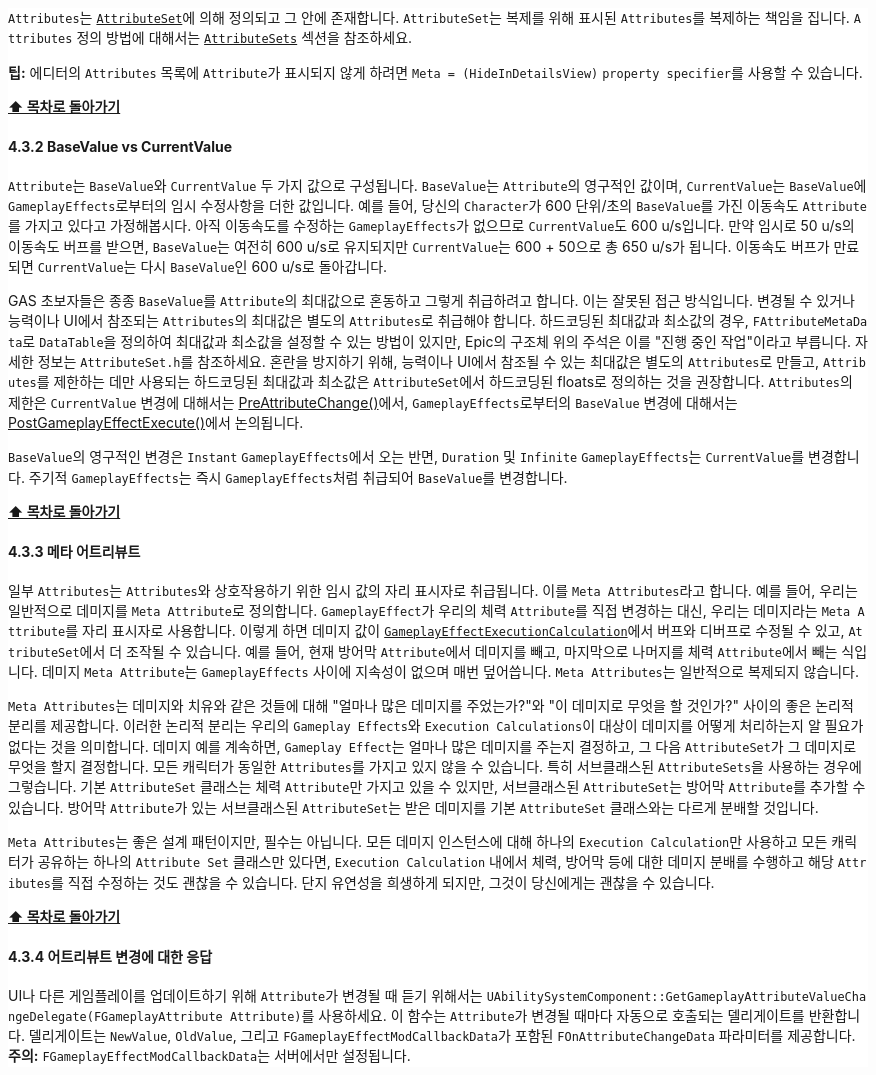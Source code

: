 `Attributes`는 [`AttributeSet`](#concepts-as)에 의해 정의되고 그 안에 존재합니다. `AttributeSet`는 복제를 위해 표시된 `Attributes`를 복제하는 책임을 집니다. `Attributes` 정의 방법에 대해서는 [`AttributeSets`](#concepts-as) 섹션을 참조하세요.

**팁:** 에디터의 `Attributes` 목록에 `Attribute`가 표시되지 않게 하려면 `Meta = (HideInDetailsView)` `property specifier`를 사용할 수 있습니다.

**[⬆ 목차로 돌아가기](#table-of-contents)**

<a name="concepts-a-value"></a>
#### 4.3.2 BaseValue vs CurrentValue
`Attribute`는 `BaseValue`와 `CurrentValue` 두 가지 값으로 구성됩니다. `BaseValue`는 `Attribute`의 영구적인 값이며, `CurrentValue`는 `BaseValue`에 `GameplayEffects`로부터의 임시 수정사항을 더한 값입니다. 예를 들어, 당신의 `Character`가 600 단위/초의 `BaseValue`를 가진 이동속도 `Attribute`를 가지고 있다고 가정해봅시다. 아직 이동속도를 수정하는 `GameplayEffects`가 없으므로 `CurrentValue`도 600 u/s입니다. 만약 임시로 50 u/s의 이동속도 버프를 받으면, `BaseValue`는 여전히 600 u/s로 유지되지만 `CurrentValue`는 600 + 50으로 총 650 u/s가 됩니다. 이동속도 버프가 만료되면 `CurrentValue`는 다시 `BaseValue`인 600 u/s로 돌아갑니다.

GAS 초보자들은 종종 `BaseValue`를 `Attribute`의 최대값으로 혼동하고 그렇게 취급하려고 합니다. 이는 잘못된 접근 방식입니다. 변경될 수 있거나 능력이나 UI에서 참조되는 `Attributes`의 최대값은 별도의 `Attributes`로 취급해야 합니다. 하드코딩된 최대값과 최소값의 경우, `FAttributeMetaData`로 `DataTable`을 정의하여 최대값과 최소값을 설정할 수 있는 방법이 있지만, Epic의 구조체 위의 주석은 이를 "진행 중인 작업"이라고 부릅니다. 자세한 정보는 `AttributeSet.h`를 참조하세요. 혼란을 방지하기 위해, 능력이나 UI에서 참조될 수 있는 최대값은 별도의 `Attributes`로 만들고, `Attributes`를 제한하는 데만 사용되는 하드코딩된 최대값과 최소값은 `AttributeSet`에서 하드코딩된 floats로 정의하는 것을 권장합니다. `Attributes`의 제한은 `CurrentValue` 변경에 대해서는 [PreAttributeChange()](#concepts-as-preattributechange)에서, `GameplayEffects`로부터의 `BaseValue` 변경에 대해서는 [PostGameplayEffectExecute()](#concepts-as-postgameplayeffectexecute)에서 논의됩니다.

`BaseValue`의 영구적인 변경은 `Instant` `GameplayEffects`에서 오는 반면, `Duration` 및 `Infinite` `GameplayEffects`는 `CurrentValue`를 변경합니다. 주기적 `GameplayEffects`는 즉시 `GameplayEffects`처럼 취급되어 `BaseValue`를 변경합니다.

**[⬆ 목차로 돌아가기](#table-of-contents)**

<a name="concepts-a-meta"></a>
#### 4.3.3 메타 어트리뷰트
일부 `Attributes`는 `Attributes`와 상호작용하기 위한 임시 값의 자리 표시자로 취급됩니다. 이를 `Meta Attributes`라고 합니다. 예를 들어, 우리는 일반적으로 데미지를 `Meta Attribute`로 정의합니다. `GameplayEffect`가 우리의 체력 `Attribute`를 직접 변경하는 대신, 우리는 데미지라는 `Meta Attribute`를 자리 표시자로 사용합니다. 이렇게 하면 데미지 값이 [`GameplayEffectExecutionCalculation`](#concepts-ge-ec)에서 버프와 디버프로 수정될 수 있고, `AttributeSet`에서 더 조작될 수 있습니다. 예를 들어, 현재 방어막 `Attribute`에서 데미지를 빼고, 마지막으로 나머지를 체력 `Attribute`에서 빼는 식입니다. 데미지 `Meta Attribute`는 `GameplayEffects` 사이에 지속성이 없으며 매번 덮어씁니다. `Meta Attributes`는 일반적으로 복제되지 않습니다.

`Meta Attributes`는 데미지와 치유와 같은 것들에 대해 "얼마나 많은 데미지를 주었는가?"와 "이 데미지로 무엇을 할 것인가?" 사이의 좋은 논리적 분리를 제공합니다. 이러한 논리적 분리는 우리의 `Gameplay Effects`와 `Execution Calculations`이 대상이 데미지를 어떻게 처리하는지 알 필요가 없다는 것을 의미합니다. 데미지 예를 계속하면, `Gameplay Effect`는 얼마나 많은 데미지를 주는지 결정하고, 그 다음 `AttributeSet`가 그 데미지로 무엇을 할지 결정합니다. 모든 캐릭터가 동일한 `Attributes`를 가지고 있지 않을 수 있습니다. 특히 서브클래스된 `AttributeSets`을 사용하는 경우에 그렇습니다. 기본 `AttributeSet` 클래스는 체력 `Attribute`만 가지고 있을 수 있지만, 서브클래스된 `AttributeSet`는 방어막 `Attribute`를 추가할 수 있습니다. 방어막 `Attribute`가 있는 서브클래스된 `AttributeSet`는 받은 데미지를 기본 `AttributeSet` 클래스와는 다르게 분배할 것입니다.

`Meta Attributes`는 좋은 설계 패턴이지만, 필수는 아닙니다. 모든 데미지 인스턴스에 대해 하나의 `Execution Calculation`만 사용하고 모든 캐릭터가 공유하는 하나의 `Attribute Set` 클래스만 있다면, `Execution Calculation` 내에서 체력, 방어막 등에 대한 데미지 분배를 수행하고 해당 `Attributes`를 직접 수정하는 것도 괜찮을 수 있습니다. 단지 유연성을 희생하게 되지만, 그것이 당신에게는 괜찮을 수 있습니다.

**[⬆ 목차로 돌아가기](#table-of-contents)**

<a name="concepts-a-changes"></a>
#### 4.3.4 어트리뷰트 변경에 대한 응답
UI나 다른 게임플레이를 업데이트하기 위해 `Attribute`가 변경될 때 듣기 위해서는 `UAbilitySystemComponent::GetGameplayAttributeValueChangeDelegate(FGameplayAttribute Attribute)`를 사용하세요. 이 함수는 `Attribute`가 변경될 때마다 자동으로 호출되는 델리게이트를 반환합니다. 델리게이트는 `NewValue`, `OldValue`, 그리고 `FGameplayEffectModCallbackData`가 포함된 `FOnAttributeChangeData` 파라미터를 제공합니다. **주의:** `FGameplayEffectModCallbackData`는 서버에서만 설정됩니다.
